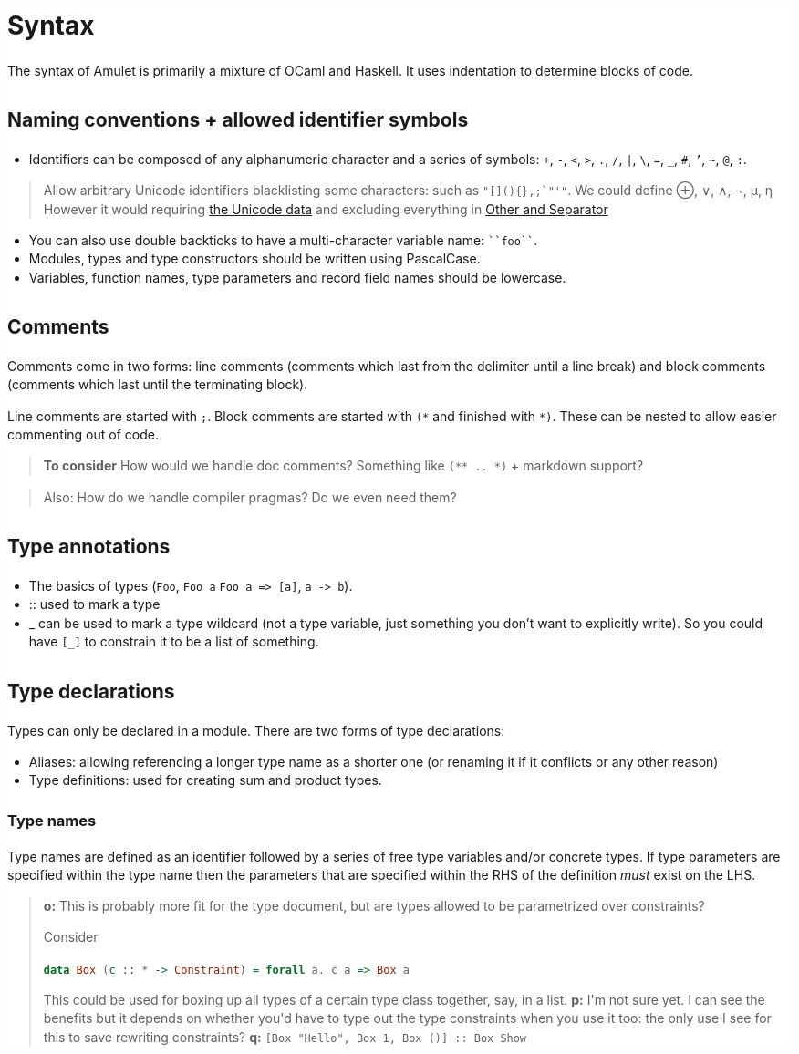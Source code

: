 ﻿# Syntax

The syntax of Amulet is primarily a mixture of OCaml and Haskell. It uses indentation to determine blocks of code.

## Naming conventions + allowed identifier symbols

* Identifiers can be composed of any alphanumeric character and a series of symbols: `+`, `-`, `<`, `>`, `.`, `/`, `|`, `\`, `=`, `_`, `#`, `’`, `~`, `@`, `:`.

> Allow arbitrary Unicode identifiers blacklisting some characters: such as ``"[](){},;`"'"``. We could define ⊕, ∨, ∧, ¬, μ, η
> However it would requiring [the Unicode data](http://www.unicode.org/Public/UNIDATA/UnicodeData.txt) and excluding everything in [Other and Separator](http://www.fileformat.info/info/unicode/category/index.htm)

* You can also use double backticks to have a multi-character variable name: ``` ``foo`` ```.
* Modules, types and type constructors should be written using PascalCase.
* Variables, function names, type parameters and record field names should be lowercase.

## Comments
Comments come in two forms: line comments (comments which last from the delimiter until a line break) and block comments (comments which last until the terminating block).

Line comments are started with `;`.
Block comments are started with `(*` and finished with `*)`. These can be nested to allow easier commenting out of code.

> **To consider** How would we handle doc comments? Something like `(** .. *)` + markdown support?

> Also: How do we handle compiler pragmas? Do we even need them?

## Type annotations

* The basics of types (`Foo`, `Foo a` `Foo a => [a]`, `a -> b`).
* :: used to mark a type
* _ can be used to mark a type wildcard (not a type variable, just something you don’t want to explicitly write). So you could have `[_]` to constrain it to be a list of something.

## Type declarations
Types can only be declared in a module. There are two forms of type declarations:

* Aliases: allowing referencing a longer type name as a shorter one (or renaming it if it conflicts or any other reason)
* Type definitions: used for creating sum and product types.

### Type names
Type names are defined as an identifier followed by a series of free type variables and/or concrete types.
If type parameters are specified within the type name then the parameters that are specified within the RHS of the definition _must_ exist on the LHS.

> **o:** This is probably more fit for the type document, but are types allowed to be parametrized over constraints?
>
> Consider
> ```haskell
> data Box (c :: * -> Constraint) = forall a. c a => Box a
> ```
>
> This could be used for boxing up all types of a certain type class together, say, in a list.
> **p:** I'm not sure yet. I can see the benefits but it depends on whether you'd have to type out the type constraints when you use it too: the only use I see for this to save rewriting constraints?
> **q:** `[Box "Hello", Box 1, Box ()] :: Box Show`